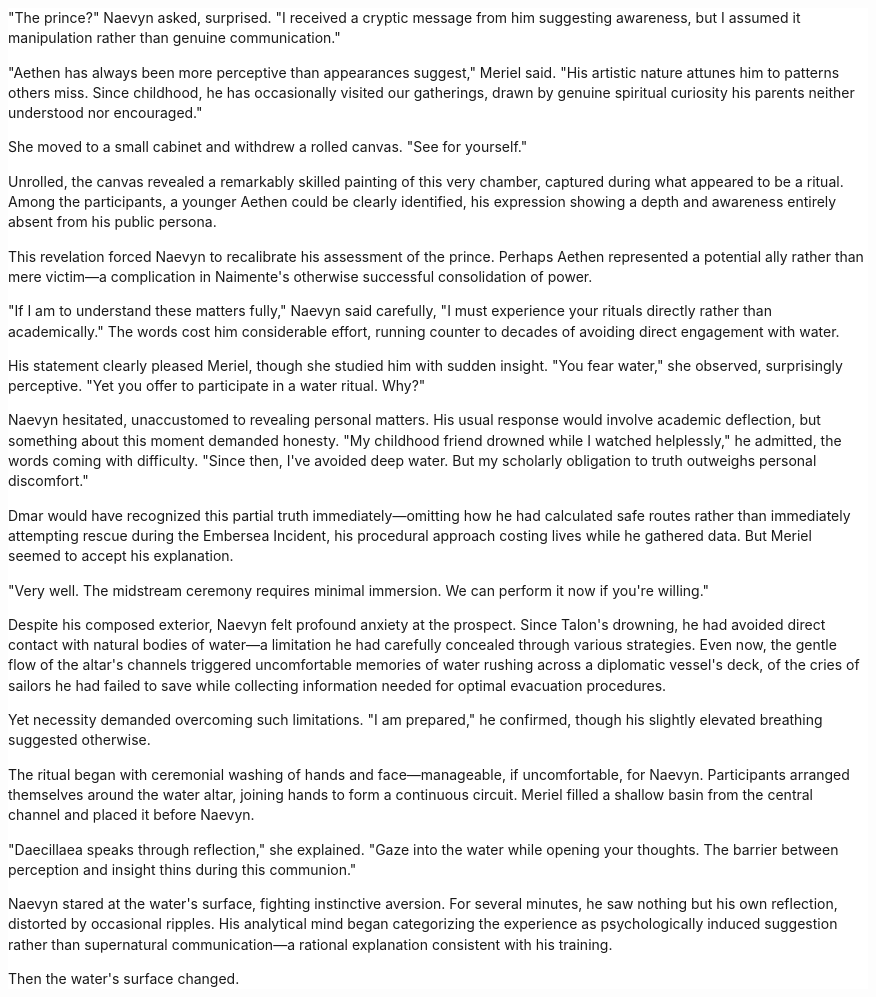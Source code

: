 "The prince?" Naevyn asked, surprised. "I received a cryptic message from him suggesting awareness, but I assumed it manipulation rather than genuine communication."

"Aethen has always been more perceptive than appearances suggest," Meriel said. "His artistic nature attunes him to patterns others miss. Since childhood, he has occasionally visited our gatherings, drawn by genuine spiritual curiosity his parents neither understood nor encouraged."

She moved to a small cabinet and withdrew a rolled canvas. "See for yourself."

Unrolled, the canvas revealed a remarkably skilled painting of this very chamber, captured during what appeared to be a ritual. Among the participants, a younger Aethen could be clearly identified, his expression showing a depth and awareness entirely absent from his public persona.

This revelation forced Naevyn to recalibrate his assessment of the prince. Perhaps Aethen represented a potential ally rather than mere victim—a complication in Naimente's otherwise successful consolidation of power.

"If I am to understand these matters fully," Naevyn said carefully, "I must experience your rituals directly rather than academically." The words cost him considerable effort, running counter to decades of avoiding direct engagement with water.

His statement clearly pleased Meriel, though she studied him with sudden insight. "You fear water," she observed, surprisingly perceptive. "Yet you offer to participate in a water ritual. Why?"

Naevyn hesitated, unaccustomed to revealing personal matters. His usual response would involve academic deflection, but something about this moment demanded honesty. "My childhood friend drowned while I watched helplessly," he admitted, the words coming with difficulty. "Since then, I've avoided deep water. But my scholarly obligation to truth outweighs personal discomfort."

Dmar would have recognized this partial truth immediately—omitting how he had calculated safe routes rather than immediately attempting rescue during the Embersea Incident, his procedural approach costing lives while he gathered data. But Meriel seemed to accept his explanation.

"Very well. The midstream ceremony requires minimal immersion. We can perform it now if you're willing."

Despite his composed exterior, Naevyn felt profound anxiety at the prospect. Since Talon's drowning, he had avoided direct contact with natural bodies of water—a limitation he had carefully concealed through various strategies. Even now, the gentle flow of the altar's channels triggered uncomfortable memories of water rushing across a diplomatic vessel's deck, of the cries of sailors he had failed to save while collecting information needed for optimal evacuation procedures.

Yet necessity demanded overcoming such limitations. "I am prepared," he confirmed, though his slightly elevated breathing suggested otherwise.

The ritual began with ceremonial washing of hands and face—manageable, if uncomfortable, for Naevyn. Participants arranged themselves around the water altar, joining hands to form a continuous circuit. Meriel filled a shallow basin from the central channel and placed it before Naevyn.

"Daecillaea speaks through reflection," she explained. "Gaze into the water while opening your thoughts. The barrier between perception and insight thins during this communion."

Naevyn stared at the water's surface, fighting instinctive aversion. For several minutes, he saw nothing but his own reflection, distorted by occasional ripples. His analytical mind began categorizing the experience as psychologically induced suggestion rather than supernatural communication—a rational explanation consistent with his training.

Then the water's surface changed.
